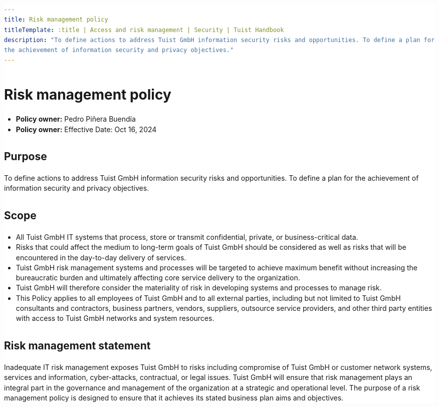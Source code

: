 ```yaml
---
title: Risk management policy
titleTemplate: :title | Access and risk management | Security | Tuist Handbook
description: "To define actions to address Tuist GmbH information security risks and opportunities. To define a plan for the achievement of information security and privacy objectives."
---
```


# Risk management policy

- **Policy owner:** Pedro Piñera Buendía
- **Policy owner:** Effective Date: Oct 16, 2024

## Purpose

To define actions to address Tuist GmbH information security risks and opportunities. To define a plan for the achievement
of information security and privacy objectives.

## Scope

- All Tuist GmbH IT systems that process, store or transmit confidential, private, or business-critical data.
- Risks that could affect the medium to long-term goals of Tuist GmbH should be considered as well as risks that will
be encountered in the day-to-day delivery of services.
- Tuist GmbH risk management systems and processes will be targeted to achieve maximum benefit without
increasing the bureaucratic burden and ultimately affecting core service delivery to the organization.
- Tuist GmbH will therefore consider the materiality of risk in developing systems and processes to manage risk.
- This Policy applies to all employees of Tuist GmbH and to all external parties, including but not limited to Tuist GmbH
consultants and contractors, business partners, vendors, suppliers, outsource service providers, and other third party
entities with access to Tuist GmbH networks and system resources.

## Risk management statement

Inadequate IT risk management exposes Tuist GmbH to risks including compromise of Tuist GmbH or customer network
systems, services and information, cyber-attacks, contractual, or legal issues. Tuist GmbH will ensure that risk
management plays an integral part in the governance and management of the organization at a strategic and operational
level. The purpose of a risk management policy is designed to ensure that it achieves its stated business plan aims and
objectives.
